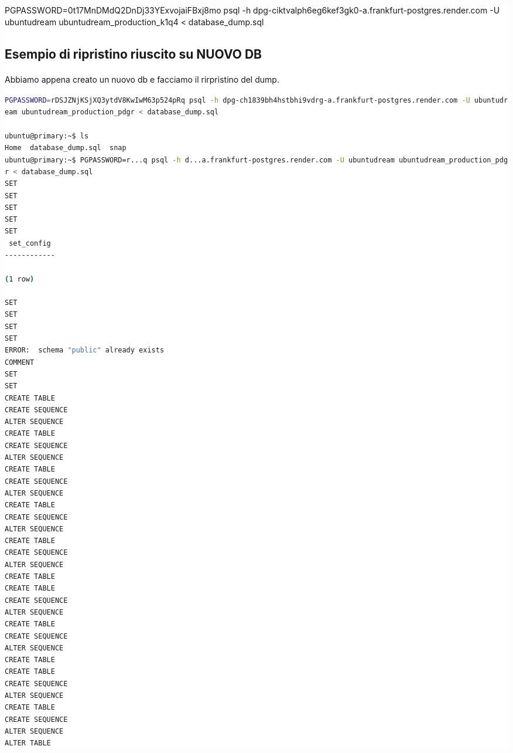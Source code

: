 PGPASSWORD=0t17MnDMdQ2DnDj33YExvojaiFBxj8mo psql -h dpg-ciktvalph6eg6kef3gk0-a.frankfurt-postgres.render.com -U ubuntudream ubuntudream_production_k1q4 < database_dump.sql


## Esempio di ripristino riuscito su NUOVO DB

Abbiamo appena creato un nuovo db e facciamo il rirpristino del dump.

```bash
PGPASSWORD=rDSJZNjKSjXQ3ytdV8KwIwM63p524pRq psql -h dpg-ch1839bh4hstbhi9vdrg-a.frankfurt-postgres.render.com -U ubuntudream ubuntudream_production_pdgr < database_dump.sql

ubuntu@primary:~$ ls
Home  database_dump.sql  snap
ubuntu@primary:~$ PGPASSWORD=r...q psql -h d...a.frankfurt-postgres.render.com -U ubuntudream ubuntudream_production_pdgr < database_dump.sql
SET
SET
SET
SET
SET
 set_config 
------------
 
(1 row)

SET
SET
SET
SET
ERROR:  schema "public" already exists
COMMENT
SET
SET
CREATE TABLE
CREATE SEQUENCE
ALTER SEQUENCE
CREATE TABLE
CREATE SEQUENCE
ALTER SEQUENCE
CREATE TABLE
CREATE SEQUENCE
ALTER SEQUENCE
CREATE TABLE
CREATE SEQUENCE
ALTER SEQUENCE
CREATE TABLE
CREATE SEQUENCE
ALTER SEQUENCE
CREATE TABLE
CREATE TABLE
CREATE SEQUENCE
ALTER SEQUENCE
CREATE TABLE
CREATE SEQUENCE
ALTER SEQUENCE
CREATE TABLE
CREATE TABLE
CREATE SEQUENCE
ALTER SEQUENCE
CREATE TABLE
CREATE SEQUENCE
ALTER SEQUENCE
ALTER TABLE
```